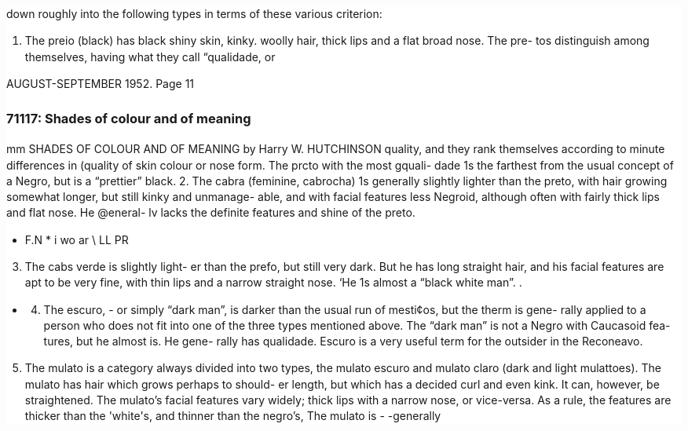 down roughly into the following types 
in terms of these various criterion: 
1. The preio (black) has black 
shiny skin, kinky. woolly hair, thick 
lips and a flat broad nose. The pre- 
tos distinguish among themselves, 
having what they call “qualidade, or 
 
AUGUST-SEPTEMBER 1952. Page 11 


### 71117: Shades of colour and of meaning

mm SHADES OF COLOUR 
AND OF MEANING 
by Harry W. HUTCHINSON 
quality, and they rank themselves 
according to minute differences in 
(quality of skin colour or nose form. 
The prcto with the most gquali- 
dade 1s the farthest from the usual 
concept of a Negro, but is a “prettier” 
black. 
2. The cabra (feminine, cabrocha) 
1s generally slightly lighter than the 
preto, with hair growing somewhat 
longer, but still kinky and unmanage- 
able, and with facial features less 
Negroid, although often with fairly 
thick lips and flat nose. He @eneral- 
lv lacks the definite features and 
shine of the preto. 
- F.N * i wo ar \ LL PR 
  
3. The cabs verde is slightly light- 
er than the prefo, but still very dark. 
But he has long straight hair, and 
his facial features are apt to be very 
fine, with thin lips and a narrow 
straight nose. ‘He 1s almost a “black 
white man”. . 
- 4. The escuro, - or simply “dark 
man”, is darker than the usual run 
of mesti¢os, but the therm is gene- 
rally applied to a person who does 
not fit into one of the three types 
mentioned above. The “dark man” 
is not a Negro with Caucasoid fea- 
tures, but he almost is. He gene- 
rally has qualidade. Escuro is a very 
useful term for the outsider in the 
Reconeavo. 
5. The mulato is a category always 
divided into two types, the mulato 
escuro and mulato claro (dark and 
light mulattoes). The mulato has 
hair which grows perhaps to should- 
er length, but which has a decided 
curl and even kink. It can, however, 
be straightened. The mulato’s facial 
features vary widely; thick lips with 
a narrow nose, or vice-versa. As a 
rule, the features are thicker than 
the 'white's, and thinner than the 
negro’s, The mulato is - -generally 